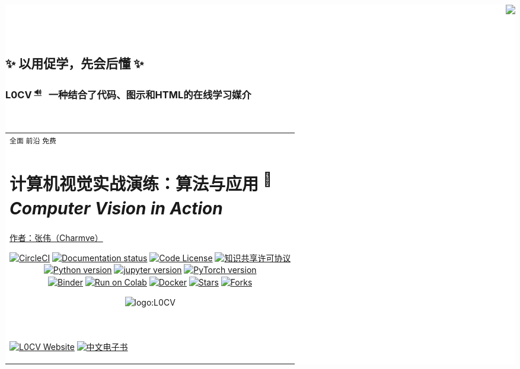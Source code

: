 <p align="right">
<a href="https://github.com/Charmve">
    <img src="https://badges.pufler.dev/visits/Charmve/computer-vision-in-action?color=black&logo=github">
</a>
</p>



<br>

## ✨ 以用促学，先会后懂 ✨
### L0CV <sup><a href="https://charmve.github.io/L0CV-web/">`🔊`</a></sup> &nbsp; 一种结合了代码、图示和HTML的在线学习媒介
<br>

<table align="center">
<tr>
<td>
<code>全面</code>&nbsp;<code>前沿</code>&nbsp;<code>免费</code>
<h1> 计算机视觉实战演练：算法与应用 <sup> 📌</sup>
<br><em>Computer Vision in Action</em></h1>

[作者：张伟（Charmve）](https://github.com/Charmve)

<p align="center">
	<a href="https://circleci.com/gh/Charmve/computer-vision-in-action"><img src="https://circleci.com/gh/Charmve/computer-vision-in-action.svg?style=svg" alt="CircleCI" title="CircleCI"></a>
	<a href="https://charmve.github.io/computer-vision-in-action"><img src="https://readthedocs.org/projects/pyod/badge/?version=latest" alt="Documentation status"></a>
	<a href="https://www.apache.org/licenses/LICENSE-2.0" target="_blank" style="display:inline-block"><img src="https://img.shields.io/badge/license-Apache%202.0-red?logo=apache" alt="Code License"></a>
  <a rel="DocLicense" href="http://creativecommons.org/licenses/by-nc-sa/4.0/"><img alt="知识共享许可协议" style="border-width:0" src="https://img.shields.io/badge/docs%20license-CC%20BY--NC--SA%204.0-green?logo=creativecommons" title="CC BY--NC--SA 4.0"/></a>
	<br><a href="https://github.com/Charmve/computer-vision-in-action/tree/main/code/"><img src="https://img.shields.io/badge/Python-v3.8.10-000000.svg?logo=Python&color=brightgreen" alt="Python version"></a>
  <a href="https://github.com/Charmve/computer-vision-in-action/tree/main/notebooks/"><img src="https://img.shields.io/badge/Jupyter-v4.7.1-000000.svg?logo=jupyter&color=orange" alt="jupyter version"></a>
  <a href="https://pytorch.org/"><img src="https://img.shields.io/badge/PyTorch-v1.9.0-000000.svg?logo=PyTorch&color=lightred" alt="PyTorch version"></a>
	<br><a href="https://mybinder.org/v2/gh/Charmve/computer-vision-in-action/main/notebooks/"><img src="https://mybinder.org/badge_logo.svg" alt="Binder"></a>
	<a href="https://github.com/Charmve/computer-vision-in-action/tree/main/code/"><img src="https://img.shields.io/badge/Run%20on-Colab-000000.svg?logo=googlecolab&color=yellow" alt="Run on Colab"></a>
	<a href="https://github.com/Charmve/computer-vision-in-action/tree/main/docker"><img src="https://img.shields.io/badge/Docker%20Hub-v1.0.1-000000.svg?logo=Docker&color=blue" alt="Docker"></a>
  <a href="https://github.com/Charmve/computer-vision-in-action/edit/master/README.md"><img src="https://img.shields.io/github/stars/Charmve/computer-vision-in-action?style=social" alt="Stars"></a>
  <a href="https://github.com/Charmve/computer-vision-in-action/edit/master/README.md"><img src="https://img.shields.io/github/forks/Charmve/computer-vision-in-action?style=social" alt="Forks"></a>
</p>

<div align="center">
	<img src="https://github.com/Charmve/computer-vision-in-action/blob/main/res/ui/maiwei.png" width="200px" alt="logo:L0CV" title="有疑问，跑起来就会变成一朵花 ❀">
</div>

<br><br>
<a href="https://charmve.github.io/L0CV-web/" target="_blank"><img src="https://img.shields.io/badge/项目主页-L0CV-000000.svg?logo=GitHub" alt="L0CV Website"></a>
<a href="https://charmve.github.io/computer-vision-in-action/" target="_blank"><img src="https://img.shields.io/badge/在线阅读-简体中文-000000.svg?logo=GitBook" alt="中文电子书"></a>
